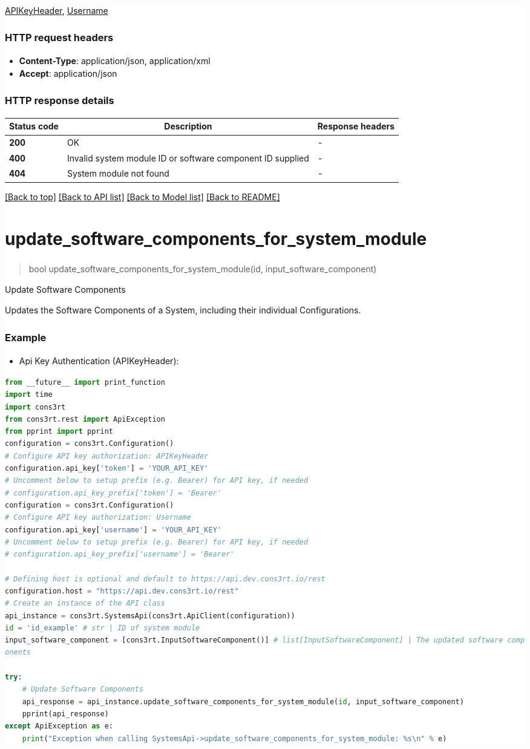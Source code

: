 [APIKeyHeader](../README.md#APIKeyHeader), [Username](../README.md#Username)

### HTTP request headers

 - **Content-Type**: application/json, application/xml
 - **Accept**: application/json

### HTTP response details
| Status code | Description | Response headers |
|-------------|-------------|------------------|
**200** | OK |  -  |
**400** | Invalid system module ID or software component ID supplied |  -  |
**404** | System module not found |  -  |

[[Back to top]](#) [[Back to API list]](../README.md#documentation-for-api-endpoints) [[Back to Model list]](../README.md#documentation-for-models) [[Back to README]](../README.md)

# **update_software_components_for_system_module**
> bool update_software_components_for_system_module(id, input_software_component)

Update Software Components

Updates the Software Components of a System, including their individual Configurations.

### Example

* Api Key Authentication (APIKeyHeader):
```python
from __future__ import print_function
import time
import cons3rt
from cons3rt.rest import ApiException
from pprint import pprint
configuration = cons3rt.Configuration()
# Configure API key authorization: APIKeyHeader
configuration.api_key['token'] = 'YOUR_API_KEY'
# Uncomment below to setup prefix (e.g. Bearer) for API key, if needed
# configuration.api_key_prefix['token'] = 'Bearer'
configuration = cons3rt.Configuration()
# Configure API key authorization: Username
configuration.api_key['username'] = 'YOUR_API_KEY'
# Uncomment below to setup prefix (e.g. Bearer) for API key, if needed
# configuration.api_key_prefix['username'] = 'Bearer'

# Defining host is optional and default to https://api.dev.cons3rt.io/rest
configuration.host = "https://api.dev.cons3rt.io/rest"
# Create an instance of the API class
api_instance = cons3rt.SystemsApi(cons3rt.ApiClient(configuration))
id = 'id_example' # str | ID of system module
input_software_component = [cons3rt.InputSoftwareComponent()] # list[InputSoftwareComponent] | The updated software components

try:
    # Update Software Components
    api_response = api_instance.update_software_components_for_system_module(id, input_software_component)
    pprint(api_response)
except ApiException as e:
    print("Exception when calling SystemsApi->update_software_components_for_system_module: %s\n" % e)
```
